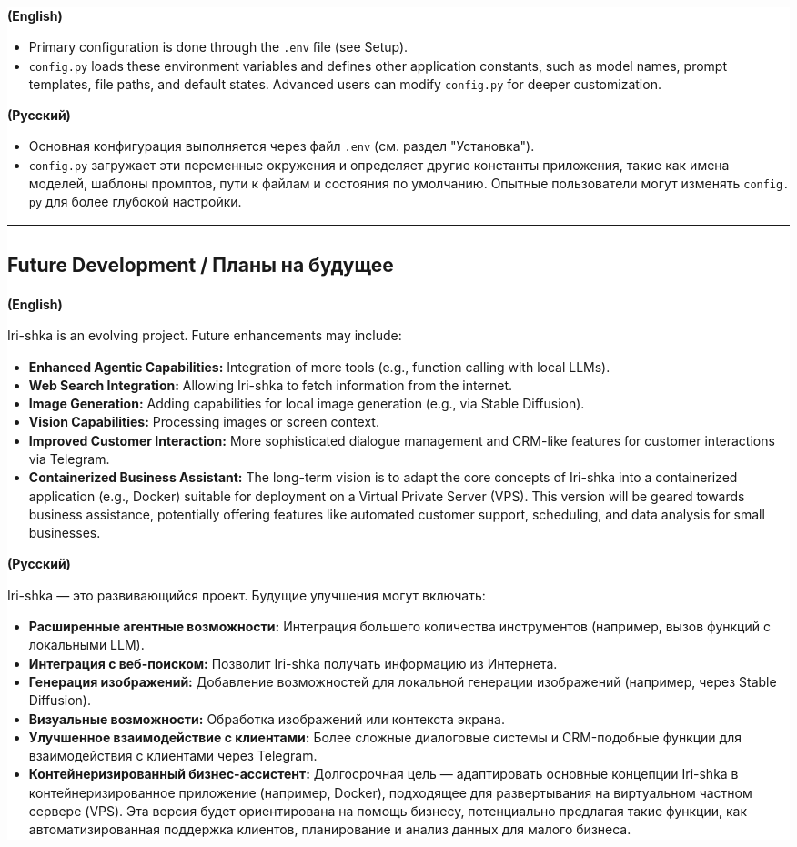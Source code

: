 **(English)**

*   Primary configuration is done through the `.env` file (see Setup).
*   `config.py` loads these environment variables and defines other application constants, such as model names, prompt templates, file paths, and default states. Advanced users can modify `config.py` for deeper customization.

**(Русский)**

*   Основная конфигурация выполняется через файл `.env` (см. раздел "Установка").
*   `config.py` загружает эти переменные окружения и определяет другие константы приложения, такие как имена моделей, шаблоны промптов, пути к файлам и состояния по умолчанию. Опытные пользователи могут изменять `config.py` для более глубокой настройки.

---

## Future Development / Планы на будущее

**(English)**

Iri-shka is an evolving project. Future enhancements may include:

*   **Enhanced Agentic Capabilities:** Integration of more tools (e.g., function calling with local LLMs).
*   **Web Search Integration:** Allowing Iri-shka to fetch information from the internet.
*   **Image Generation:** Adding capabilities for local image generation (e.g., via Stable Diffusion).
*   **Vision Capabilities:** Processing images or screen context.
*   **Improved Customer Interaction:** More sophisticated dialogue management and CRM-like features for customer interactions via Telegram.
*   **Containerized Business Assistant:** The long-term vision is to adapt the core concepts of Iri-shka into a containerized application (e.g., Docker) suitable for deployment on a Virtual Private Server (VPS). This version will be geared towards business assistance, potentially offering features like automated customer support, scheduling, and data analysis for small businesses.

**(Русский)**

Iri-shka — это развивающийся проект. Будущие улучшения могут включать:

*   **Расширенные агентные возможности:** Интеграция большего количества инструментов (например, вызов функций с локальными LLM).
*   **Интеграция с веб-поиском:** Позволит Iri-shka получать информацию из Интернета.
*   **Генерация изображений:** Добавление возможностей для локальной генерации изображений (например, через Stable Diffusion).
*   **Визуальные возможности:** Обработка изображений или контекста экрана.
*   **Улучшенное взаимодействие с клиентами:** Более сложные диалоговые системы и CRM-подобные функции для взаимодействия с клиентами через Telegram.
*   **Контейнеризированный бизнес-ассистент:** Долгосрочная цель — адаптировать основные концепции Iri-shka в контейнеризированное приложение (например, Docker), подходящее для развертывания на виртуальном частном сервере (VPS). Эта версия будет ориентирована на помощь бизнесу, потенциально предлагая такие функции, как автоматизированная поддержка клиентов, планирование и анализ данных для малого бизнеса.